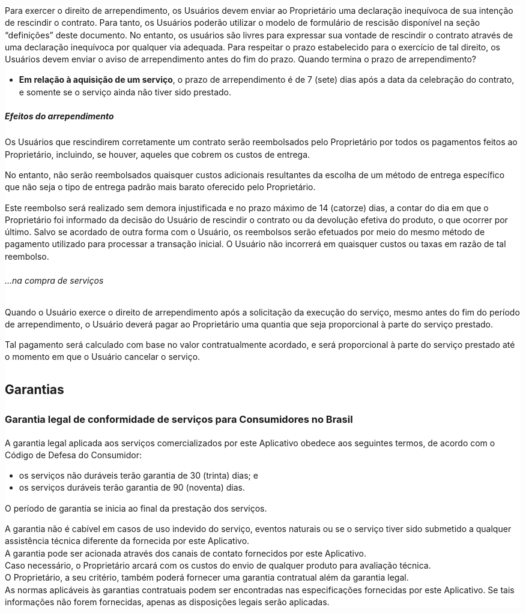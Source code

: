 <p>Para exercer o direito de arrependimento, os Usuários devem enviar ao Proprietário uma declaração inequívoca de sua intenção de rescindir o contrato. Para tanto, os Usuários poderão utilizar o modelo de formulário de rescisão disponível na seção “definições” deste documento. No entanto, os usuários são livres para expressar sua vontade de rescindir o contrato através de uma declaração inequívoca por qualquer via adequada. Para respeitar o prazo estabelecido para o exercício de tal direito, os Usuários devem enviar o aviso de arrependimento antes do fim do prazo. Quando termina o prazo de arrependimento?</p>
<ul>
<li>
<strong>Em relação à aquisição de um serviço</strong>, o prazo de arrependimento é de 7 (sete) dias após a data da celebração do contrato, e somente se o serviço ainda não tiver sido prestado.</li>
</ul>

<h5 id="efeitos-do-arrependimento">Efeitos do arrependimento </h5>
<p>Os Usuários que rescindirem corretamente um contrato serão reembolsados pelo Proprietário por todos os pagamentos feitos ao Proprietário, incluindo, se houver, aqueles que cobrem os custos de entrega.</p>

<p>No entanto, não serão reembolsados quaisquer custos adicionais resultantes da escolha de um método de entrega específico que não seja o tipo de entrega padrão mais barato oferecido pelo Proprietário.</p>

<p>Este reembolso será realizado sem demora injustificada e no prazo máximo de 14 (catorze) dias, a contar do dia em que o Proprietário foi informado da decisão do Usuário de rescindir o contrato ou da devolução efetiva do produto, o que ocorrer por último. Salvo se acordado de outra forma com o Usuário, os reembolsos serão efetuados por meio do mesmo método de pagamento utilizado para processar a transação inicial. O Usuário não incorrerá em quaisquer custos ou taxas em razão de tal reembolso.</p>
<h6 id="na-compra-de-servicos">…na compra de serviços</h6>
<p>Quando o Usuário exerce o direito de arrependimento após a solicitação da execução do serviço, mesmo antes do fim do período de arrependimento, o Usuário deverá pagar ao Proprietário uma quantia que seja proporcional à parte do serviço prestado.</p>
<p>Tal pagamento será calculado com base no valor contratualmente acordado, e será proporcional à parte do serviço prestado até o momento em que o Usuário cancelar o serviço.</p>

<h2 id="garantias">Garantias</h2><h3 id="garantia-legal-de-conformidade-de-servicos-para-consumidores-no-brasil">Garantia legal de conformidade de serviços para Consumidores no Brasil</h3>
<p>A garantia legal aplicada aos serviços comercializados por este Aplicativo obedece aos seguintes termos, de acordo com o Código de Defesa do Consumidor:</p>

<ul>
<li>os serviços não duráveis terão garantia de 30 (trinta) dias; e</li>
<li>os serviços duráveis terão garantia de 90 (noventa) dias.</li>
</ul>


<p>O período de garantia se inicia ao final da prestação dos serviços.</p>

<p>A garantia não é cabível em casos de uso indevido do serviço, eventos naturais ou se o serviço tiver sido submetido a qualquer assistência técnica diferente da fornecida por este Aplicativo. <br>
A garantia pode ser acionada através dos canais de contato fornecidos por este Aplicativo. <br>
Caso necessário, o Proprietário arcará com os custos do envio de qualquer produto para avaliação técnica. <br>
O Proprietário, a seu critério, também poderá fornecer uma garantia contratual além da garantia legal. <br>
As normas aplicáveis às garantias contratuais podem ser encontradas nas especificações fornecidas por este Aplicativo. Se tais informações não forem fornecidas, apenas as disposições legais serão aplicadas.</p>
